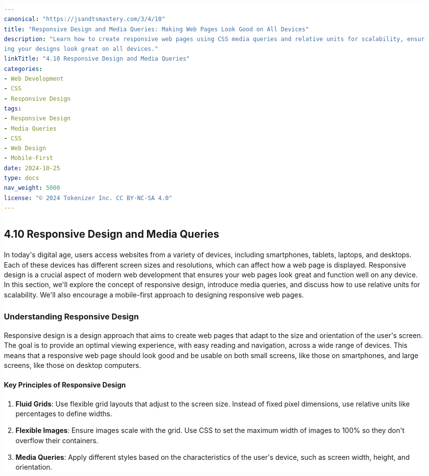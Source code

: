 ```yaml
---
canonical: "https://jsandtsmastery.com/3/4/10"
title: "Responsive Design and Media Queries: Making Web Pages Look Good on All Devices"
description: "Learn how to create responsive web pages using CSS media queries and relative units for scalability, ensuring your designs look great on all devices."
linkTitle: "4.10 Responsive Design and Media Queries"
categories:
- Web Development
- CSS
- Responsive Design
tags:
- Responsive Design
- Media Queries
- CSS
- Web Design
- Mobile-First
date: 2024-10-25
type: docs
nav_weight: 5000
license: "© 2024 Tokenizer Inc. CC BY-NC-SA 4.0"
---
```


## 4.10 Responsive Design and Media Queries

In today's digital age, users access websites from a variety of devices, including smartphones, tablets, laptops, and desktops. Each of these devices has different screen sizes and resolutions, which can affect how a web page is displayed. Responsive design is a crucial aspect of modern web development that ensures your web pages look great and function well on any device. In this section, we'll explore the concept of responsive design, introduce media queries, and discuss how to use relative units for scalability. We'll also encourage a mobile-first approach to designing responsive web pages.

### Understanding Responsive Design

Responsive design is a design approach that aims to create web pages that adapt to the size and orientation of the user's screen. The goal is to provide an optimal viewing experience, with easy reading and navigation, across a wide range of devices. This means that a responsive web page should look good and be usable on both small screens, like those on smartphones, and large screens, like those on desktop computers.

#### Key Principles of Responsive Design

1. **Fluid Grids**: Use flexible grid layouts that adjust to the screen size. Instead of fixed pixel dimensions, use relative units like percentages to define widths.

2. **Flexible Images**: Ensure images scale with the grid. Use CSS to set the maximum width of images to 100% so they don't overflow their containers.

3. **Media Queries**: Apply different styles based on the characteristics of the user's device, such as screen width, height, and orientation.
